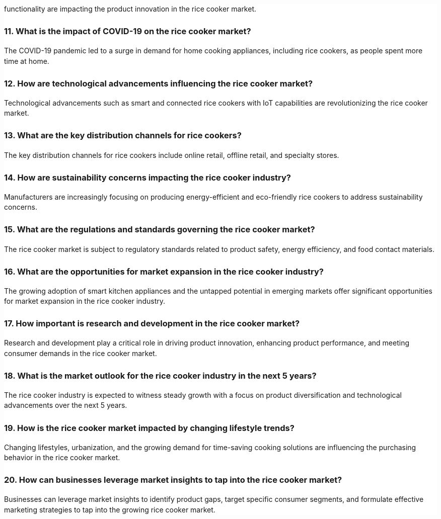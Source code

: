 functionality are impacting the product innovation in the rice cooker market.</p><h3>11. What is the impact of COVID-19 on the rice cooker market?</h3><p>The COVID-19 pandemic led to a surge in demand for home cooking appliances, including rice cookers, as people spent more time at home.</p><h3>12. How are technological advancements influencing the rice cooker market?</h3><p>Technological advancements such as smart and connected rice cookers with IoT capabilities are revolutionizing the rice cooker market.</p><h3>13. What are the key distribution channels for rice cookers?</h3><p>The key distribution channels for rice cookers include online retail, offline retail, and specialty stores.</p><h3>14. How are sustainability concerns impacting the rice cooker industry?</h3><p>Manufacturers are increasingly focusing on producing energy-efficient and eco-friendly rice cookers to address sustainability concerns.</p><h3>15. What are the regulations and standards governing the rice cooker market?</h3><p>The rice cooker market is subject to regulatory standards related to product safety, energy efficiency, and food contact materials.</p><h3>16. What are the opportunities for market expansion in the rice cooker industry?</h3><p>The growing adoption of smart kitchen appliances and the untapped potential in emerging markets offer significant opportunities for market expansion in the rice cooker industry.</p><h3>17. How important is research and development in the rice cooker market?</h3><p>Research and development play a critical role in driving product innovation, enhancing product performance, and meeting consumer demands in the rice cooker market.</p><h3>18. What is the market outlook for the rice cooker industry in the next 5 years?</h3><p>The rice cooker industry is expected to witness steady growth with a focus on product diversification and technological advancements over the next 5 years.</p><h3>19. How is the rice cooker market impacted by changing lifestyle trends?</h3><p>Changing lifestyles, urbanization, and the growing demand for time-saving cooking solutions are influencing the purchasing behavior in the rice cooker market.</p><h3>20. How can businesses leverage market insights to tap into the rice cooker market?</h3><p>Businesses can leverage market insights to identify product gaps, target specific consumer segments, and formulate effective marketing strategies to tap into the growing rice cooker market.</p></body></html></strong></p>
